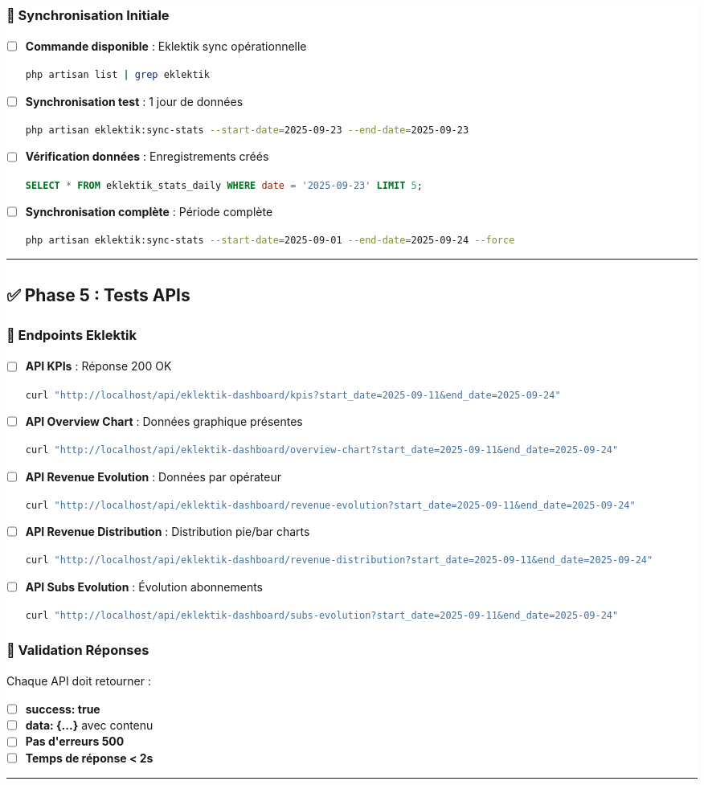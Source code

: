 ### 🔄 Synchronisation Initiale
- [ ] **Commande disponible** : Eklektik sync opérationnelle
  ```bash
  php artisan list | grep eklektik
  ```
- [ ] **Synchronisation test** : 1 jour de données
  ```bash
  php artisan eklektik:sync-stats --start-date=2025-09-23 --end-date=2025-09-23
  ```
- [ ] **Vérification données** : Enregistrements créés
  ```sql
  SELECT * FROM eklektik_stats_daily WHERE date = '2025-09-23' LIMIT 5;
  ```
- [ ] **Synchronisation complète** : Période complète
  ```bash
  php artisan eklektik:sync-stats --start-date=2025-09-01 --end-date=2025-09-24 --force
  ```

---

## ✅ Phase 5 : Tests APIs

### 🔗 Endpoints Eklektik
- [ ] **API KPIs** : Réponse 200 OK
  ```bash
  curl "http://localhost/api/eklektik-dashboard/kpis?start_date=2025-09-11&end_date=2025-09-24"
  ```
- [ ] **API Overview Chart** : Données graphique présentes
  ```bash
  curl "http://localhost/api/eklektik-dashboard/overview-chart?start_date=2025-09-11&end_date=2025-09-24"
  ```
- [ ] **API Revenue Evolution** : Données par opérateur
  ```bash
  curl "http://localhost/api/eklektik-dashboard/revenue-evolution?start_date=2025-09-11&end_date=2025-09-24"
  ```
- [ ] **API Revenue Distribution** : Distribution pie/bar charts
  ```bash
  curl "http://localhost/api/eklektik-dashboard/revenue-distribution?start_date=2025-09-11&end_date=2025-09-24"
  ```
- [ ] **API Subs Evolution** : Évolution abonnements
  ```bash
  curl "http://localhost/api/eklektik-dashboard/subs-evolution?start_date=2025-09-11&end_date=2025-09-24"
  ```

### 🧪 Validation Réponses
Chaque API doit retourner :
- [ ] **success: true**
- [ ] **data: {...}** avec contenu
- [ ] **Pas d'erreurs 500**
- [ ] **Temps de réponse < 2s**

---